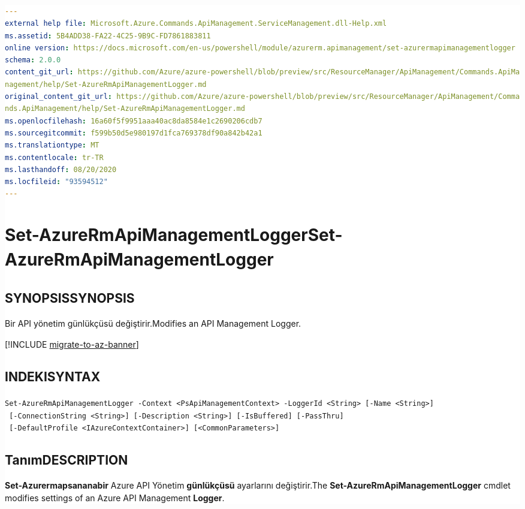 ```yaml
---
external help file: Microsoft.Azure.Commands.ApiManagement.ServiceManagement.dll-Help.xml
ms.assetid: 5B4ADD38-FA22-4C25-9B9C-FD7861883811
online version: https://docs.microsoft.com/en-us/powershell/module/azurerm.apimanagement/set-azurermapimanagementlogger
schema: 2.0.0
content_git_url: https://github.com/Azure/azure-powershell/blob/preview/src/ResourceManager/ApiManagement/Commands.ApiManagement/help/Set-AzureRmApiManagementLogger.md
original_content_git_url: https://github.com/Azure/azure-powershell/blob/preview/src/ResourceManager/ApiManagement/Commands.ApiManagement/help/Set-AzureRmApiManagementLogger.md
ms.openlocfilehash: 16a60f5f9951aaa40ac8da8584e1c2690206cdb7
ms.sourcegitcommit: f599b50d5e980197d1fca769378df90a842b42a1
ms.translationtype: MT
ms.contentlocale: tr-TR
ms.lasthandoff: 08/20/2020
ms.locfileid: "93594512"
---
```

# <span data-ttu-id="435fe-101">Set-AzureRmApiManagementLogger</span><span class="sxs-lookup"><span data-stu-id="435fe-101">Set-AzureRmApiManagementLogger</span></span>

## <span data-ttu-id="435fe-102">SYNOPSIS</span><span class="sxs-lookup"><span data-stu-id="435fe-102">SYNOPSIS</span></span>
<span data-ttu-id="435fe-103">Bir API yönetim günlükçüsü değiştirir.</span><span class="sxs-lookup"><span data-stu-id="435fe-103">Modifies an API Management Logger.</span></span>

[!INCLUDE [migrate-to-az-banner](../../includes/migrate-to-az-banner.md)]

## <span data-ttu-id="435fe-104">INDEKI</span><span class="sxs-lookup"><span data-stu-id="435fe-104">SYNTAX</span></span>

```
Set-AzureRmApiManagementLogger -Context <PsApiManagementContext> -LoggerId <String> [-Name <String>]
 [-ConnectionString <String>] [-Description <String>] [-IsBuffered] [-PassThru]
 [-DefaultProfile <IAzureContextContainer>] [<CommonParameters>]
```

## <span data-ttu-id="435fe-105">Tanım</span><span class="sxs-lookup"><span data-stu-id="435fe-105">DESCRIPTION</span></span>
<span data-ttu-id="435fe-106">**Set-Azurermapsananabir** Azure API Yönetim **günlükçüsü** ayarlarını değiştirir.</span><span class="sxs-lookup"><span data-stu-id="435fe-106">The **Set-AzureRmApiManagementLogger** cmdlet modifies settings of an Azure API Management **Logger**.</span></span>
